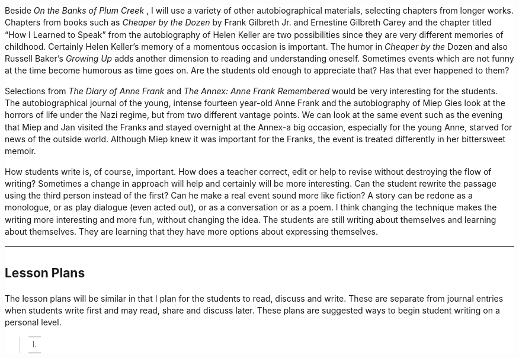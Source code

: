  </p>
 <p>
  Beside
  <i>
   On the Banks of Plum Creek
  </i>
  , I will use a variety of other autobiographical materials, selecting chapters from longer works. Chapters from books such as
  <i>
   Cheaper by the Dozen
  </i>
  by Frank Gilbreth Jr. and Ernestine Gilbreth Carey and the chapter titled “How I Learned to Speak” from the autobiography of Helen Keller are two possibilities since they are very different memories of childhood. Certainly Helen Keller’s memory of a momentous occasion is important. The humor in
  <i>
   Cheaper by the
  </i>
  Dozen and also Russell Baker’s
  <i>
   Growing Up
  </i>
  adds another dimension to reading and understanding oneself. Sometimes events which are not funny at the time become humorous as time goes on. Are the students old enough to appreciate that? Has that ever happened to them?
 </p>
 <p>
  Selections from
  <i>
   The Diary of Anne Frank
  </i>
  and
  <i>
   The Annex: Anne Frank Remembered
  </i>
  would be very interesting for the students. The autobiographical journal of the young, intense fourteen year-old Anne Frank and the autobiography of Miep Gies look at the horrors of life under the Nazi regime, but from two different vantage points. We can look at the same event such as the evening that Miep and Jan visited the Franks and stayed overnight at the Annex-a big occasion, especially for the young Anne, starved for news of the outside world. Although Miep knew it was important for the Franks, the event is treated differently in her bittersweet memoir.
 </p>
 <p>
  How students write is, of course, important. How does a teacher correct, edit or help to revise without destroying the flow of writing? Sometimes a change in approach will help and certainly will be more interesting. Can the student rewrite the passage using the third person instead of the first? Can he make a real event sound more like fiction? A story can be redone as a monologue, or as play dialogue (even acted out), or as a conversation or as a poem. I think changing the technique makes the writing more interesting and more fun, without changing the idea. The students are still writing about themselves and learning about themselves. They are learning that they have more options about expressing themselves.
 </p>
<hr/>
 <h2>
  Lesson Plans
 </h2>
 The lesson plans will be similar in that I plan for the students to read, discuss and write. These are separate from journal entries when students write first and may read, share and discuss later. These plans are suggested ways to begin student writing on a personal level.
<blockquote>
  <dl>
   <table border="0">
    <tr>
     <td>
      l.